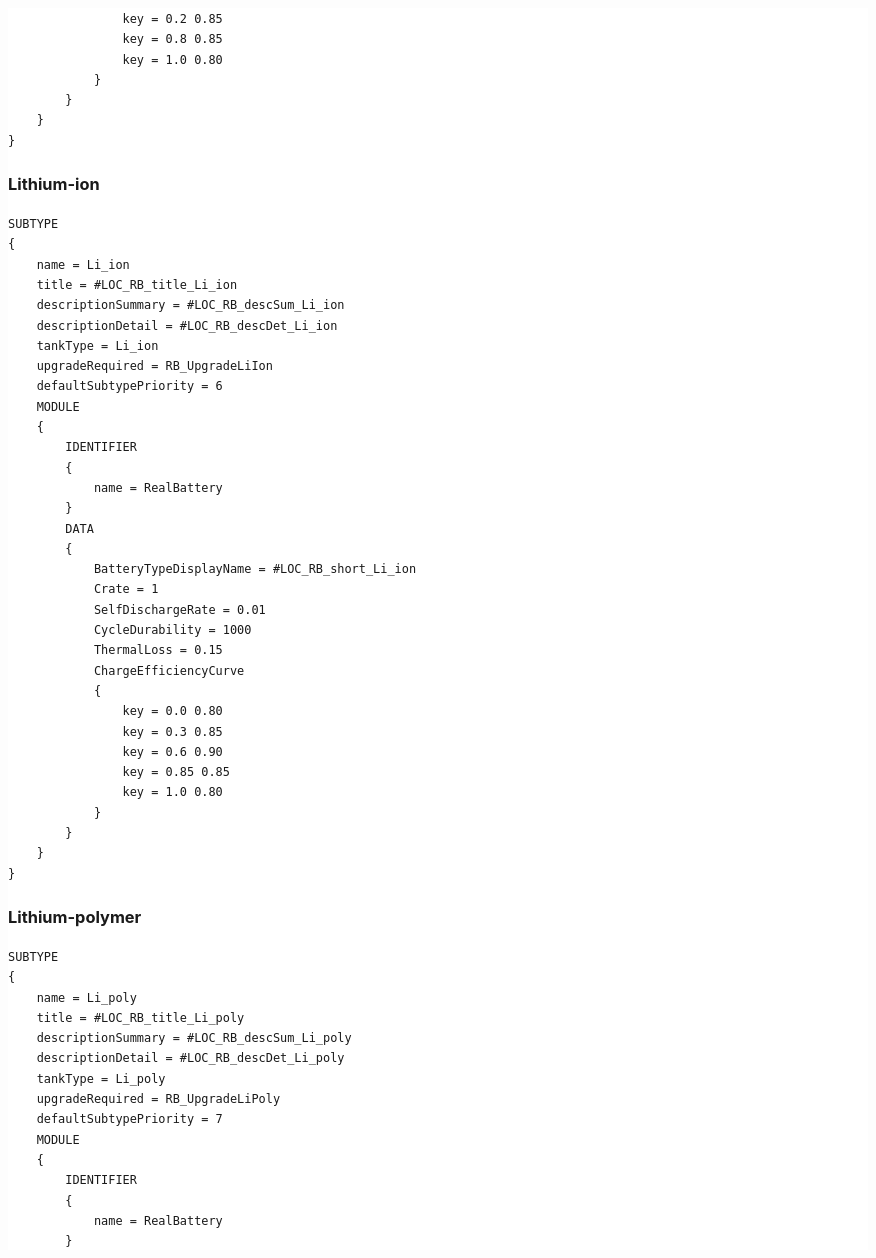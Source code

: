```
                key = 0.2 0.85
                key = 0.8 0.85
                key = 1.0 0.80
            }
        }
    }
}
```

### Lithium-ion
```
SUBTYPE
{
    name = Li_ion
    title = #LOC_RB_title_Li_ion
    descriptionSummary = #LOC_RB_descSum_Li_ion
    descriptionDetail = #LOC_RB_descDet_Li_ion
    tankType = Li_ion
    upgradeRequired = RB_UpgradeLiIon
    defaultSubtypePriority = 6
    MODULE
    {
        IDENTIFIER
        {
            name = RealBattery
        }
        DATA
        {
            BatteryTypeDisplayName = #LOC_RB_short_Li_ion
            Crate = 1
            SelfDischargeRate = 0.01
            CycleDurability = 1000
            ThermalLoss = 0.15
            ChargeEfficiencyCurve
            {
                key = 0.0 0.80
                key = 0.3 0.85
                key = 0.6 0.90
                key = 0.85 0.85
                key = 1.0 0.80
            }
        }
    }
}
```

### Lithium-polymer
```
SUBTYPE
{
    name = Li_poly
    title = #LOC_RB_title_Li_poly
    descriptionSummary = #LOC_RB_descSum_Li_poly
    descriptionDetail = #LOC_RB_descDet_Li_poly
    tankType = Li_poly
    upgradeRequired = RB_UpgradeLiPoly
    defaultSubtypePriority = 7
    MODULE
    {
        IDENTIFIER
        {
            name = RealBattery
        }
```